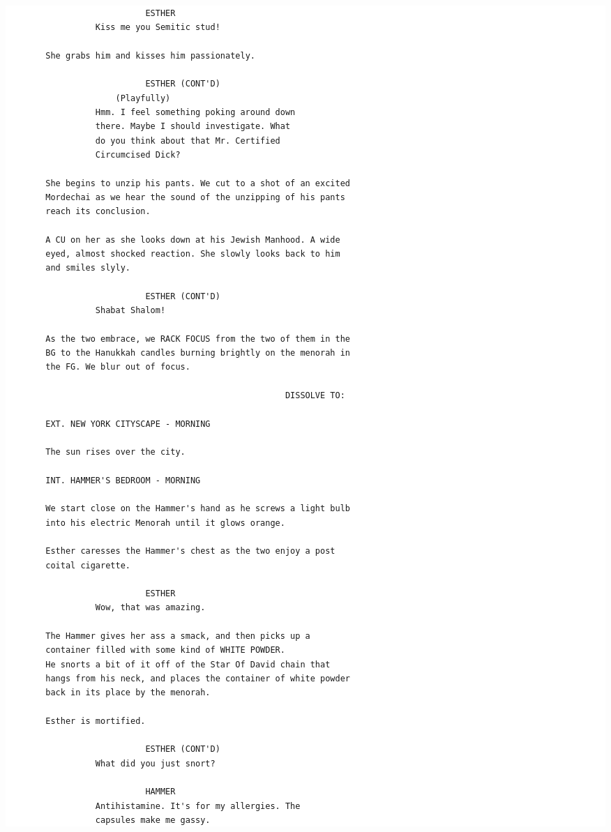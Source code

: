                                 ESTHER
                      Kiss me you Semitic stud!

            She grabs him and kisses him passionately. 

                                ESTHER (CONT'D)
                          (Playfully)
                      Hmm. I feel something poking around down
                      there. Maybe I should investigate. What
                      do you think about that Mr. Certified
                      Circumcised Dick?

            She begins to unzip his pants. We cut to a shot of an excited
            Mordechai as we hear the sound of the unzipping of his pants
            reach its conclusion. 

            A CU on her as she looks down at his Jewish Manhood. A wide
            eyed, almost shocked reaction. She slowly looks back to him
            and smiles slyly.

                                ESTHER (CONT'D)
                      Shabat Shalom!

            As the two embrace, we RACK FOCUS from the two of them in the
            BG to the Hanukkah candles burning brightly on the menorah in
            the FG. We blur out of focus.

                                                            DISSOLVE TO:

            EXT. NEW YORK CITYSCAPE - MORNING

            The sun rises over the city.

            INT. HAMMER'S BEDROOM - MORNING

            We start close on the Hammer's hand as he screws a light bulb
            into his electric Menorah until it glows orange.

            Esther caresses the Hammer's chest as the two enjoy a post
            coital cigarette. 

                                ESTHER
                      Wow, that was amazing.

            The Hammer gives her ass a smack, and then picks up a
            container filled with some kind of WHITE POWDER.
            He snorts a bit of it off of the Star Of David chain that
            hangs from his neck, and places the container of white powder
            back in its place by the menorah.

            Esther is mortified.

                                ESTHER (CONT'D)
                      What did you just snort?

                                HAMMER
                      Antihistamine. It's for my allergies. The
                      capsules make me gassy.
